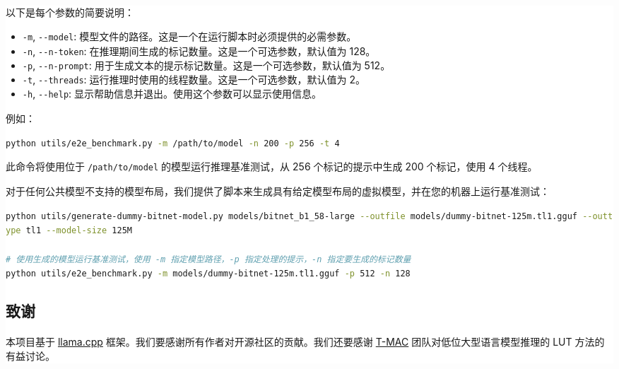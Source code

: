 以下是每个参数的简要说明：  
    
- `-m`, `--model`: 模型文件的路径。这是一个在运行脚本时必须提供的必需参数。  
- `-n`, `--n-token`: 在推理期间生成的标记数量。这是一个可选参数，默认值为 128。  
- `-p`, `--n-prompt`: 用于生成文本的提示标记数量。这是一个可选参数，默认值为 512。  
- `-t`, `--threads`: 运行推理时使用的线程数量。这是一个可选参数，默认值为 2。  
- `-h`, `--help`: 显示帮助信息并退出。使用这个参数可以显示使用信息。  
    
例如：  
    
```sh  
python utils/e2e_benchmark.py -m /path/to/model -n 200 -p 256 -t 4  
```  
    
此命令将使用位于 `/path/to/model` 的模型运行推理基准测试，从 256 个标记的提示中生成 200 个标记，使用 4 个线程。  

对于任何公共模型不支持的模型布局，我们提供了脚本来生成具有给定模型布局的虚拟模型，并在您的机器上运行基准测试：

```bash
python utils/generate-dummy-bitnet-model.py models/bitnet_b1_58-large --outfile models/dummy-bitnet-125m.tl1.gguf --outtype tl1 --model-size 125M

# 使用生成的模型运行基准测试，使用 -m 指定模型路径，-p 指定处理的提示，-n 指定要生成的标记数量
python utils/e2e_benchmark.py -m models/dummy-bitnet-125m.tl1.gguf -p 512 -n 128
```

## 致谢

本项目基于 [llama.cpp](https://github.com/ggerganov/llama.cpp) 框架。我们要感谢所有作者对开源社区的贡献。我们还要感谢 [T-MAC](https://github.com/microsoft/T-MAC/) 团队对低位大型语言模型推理的 LUT 方法的有益讨论。
